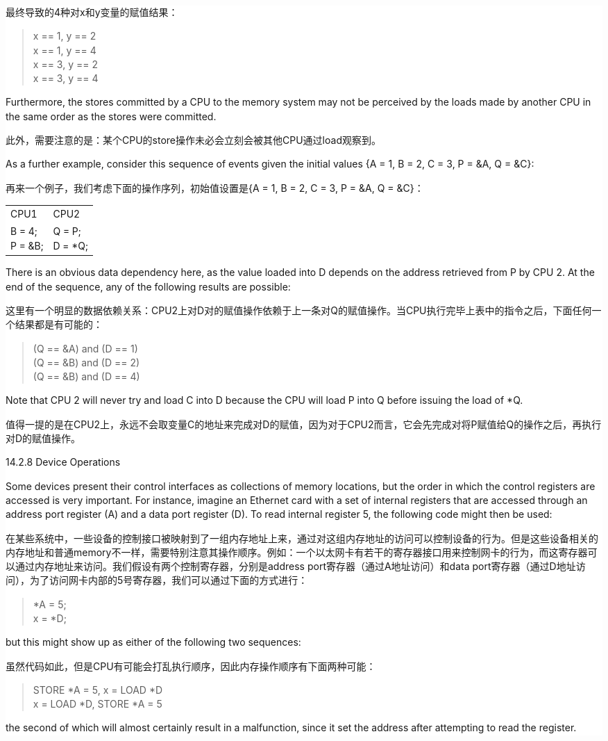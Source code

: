 最终导致的4种对x和y变量的赋值结果：

> x == 1, y == 2\
> x == 1, y == 4\
> x == 3, y == 2\
> x == 3, y == 4

Furthermore, the stores committed by a CPU to the memory system may not be perceived by the loads made by another CPU in the same order as the stores were committed.

此外，需要注意的是：某个CPU的store操作未必会立刻会被其他CPU通过load观察到。

As a further example, consider this sequence of events given the initial values {A = 1, B = 2, C = 3, P = &A, Q = &C}:

再来一个例子，我们考虑下面的操作序列，初始值设置是{A = 1, B = 2, C = 3, P = &A, Q = &C}：

|   |   |
|---|---|
|CPU1|CPU2|
|B = 4;  <br>P = &B;|Q = P;  <br>D = \*Q;|

There is an obvious data dependency here, as the value loaded into D depends on the address retrieved from P by CPU 2. At the end of the sequence, any of the following results are possible:

这里有一个明显的数据依赖关系：CPU2上对D对的赋值操作依赖于上一条对Q的赋值操作。当CPU执行完毕上表中的指令之后，下面任何一个结果都是有可能的：

> (Q == &A) and (D == 1)\
> (Q == &B) and (D == 2)\
> (Q == &B) and (D == 4)

Note that CPU 2 will never try and load C into D because the CPU will load P into Q before issuing the load of \*Q.

值得一提的是在CPU2上，永远不会取变量C的地址来完成对D的赋值，因为对于CPU2而言，它会先完成对将P赋值给Q的操作之后，再执行对D的赋值操作。

14.2.8 Device Operations

Some devices present their control interfaces as collections of memory locations, but the order in which the control registers are accessed is very important. For instance, imagine an Ethernet card with a set of internal registers that are accessed through an address port register (A) and a data port register (D). To read internal register 5, the following code might then be used:

在某些系统中，一些设备的控制接口被映射到了一组内存地址上来，通过对这组内存地址的访问可以控制设备的行为。但是这些设备相关的内存地址和普通memory不一样，需要特别注意其操作顺序。例如：一个以太网卡有若干的寄存器接口用来控制网卡的行为，而这寄存器可以通过内存地址来访问。我们假设有两个控制寄存器，分别是address port寄存器（通过A地址访问）和data port寄存器（通过D地址访问），为了访问网卡内部的5号寄存器，我们可以通过下面的方式进行：

> \*A = 5;\
> x = \*D;

but this might show up as either of the following two sequences:

虽然代码如此，但是CPU有可能会打乱执行顺序，因此内存操作顺序有下面两种可能：

> STORE \*A = 5, x = LOAD \*D\
> x = LOAD \*D, STORE \*A = 5

the second of which will almost certainly result in a malfunction, since it set the address after attempting to read the register.
